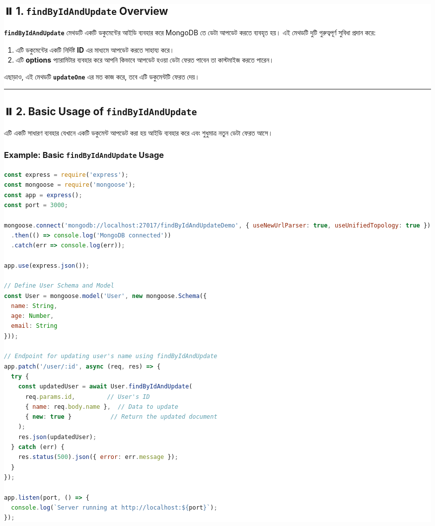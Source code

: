 ## ⏸️ 1. `findByIdAndUpdate` Overview

**`findByIdAndUpdate`** মেথডটি একটি ডকুমেন্টের আইডি ব্যবহার করে MongoDB তে ডেটা আপডেট করতে ব্যবহৃত হয়। এই মেথডটি দুটি গুরুত্বপূর্ণ সুবিধা প্রদান করে:
1. এটি ডকুমেন্টের একটি নির্দিষ্ট **ID** এর মাধ্যমে আপডেট করতে সাহায্য করে।
2. এটি **options** প্যারামিটার ব্যবহার করে আপনি কিভাবে আপডেট হওয়া ডেটা ফেরত পাবেন তা কাস্টমাইজ করতে পারেন।

এছাড়াও, এই মেথডটি **`updateOne`** এর মত কাজ করে, তবে এটি ডকুমেন্টটি ফেরত দেয়।

---

## ⏸️ 2. Basic Usage of `findByIdAndUpdate`

এটি একটি সাধারণ ব্যবহার যেখানে একটি ডকুমেন্ট আপডেট করা হয় আইডি ব্যবহার করে এবং শুধুমাত্র নতুন ডেটা ফেরত আসে।

### Example: Basic `findByIdAndUpdate` Usage

```js
const express = require('express');
const mongoose = require('mongoose');
const app = express();
const port = 3000;

mongoose.connect('mongodb://localhost:27017/findByIdAndUpdateDemo', { useNewUrlParser: true, useUnifiedTopology: true })
  .then(() => console.log('MongoDB connected'))
  .catch(err => console.log(err));

app.use(express.json());

// Define User Schema and Model
const User = mongoose.model('User', new mongoose.Schema({
  name: String,
  age: Number,
  email: String
}));

// Endpoint for updating user's name using findByIdAndUpdate
app.patch('/user/:id', async (req, res) => {
  try {
    const updatedUser = await User.findByIdAndUpdate(
      req.params.id,         // User's ID
      { name: req.body.name },  // Data to update
      { new: true }           // Return the updated document
    );
    res.json(updatedUser);
  } catch (err) {
    res.status(500).json({ error: err.message });
  }
});

app.listen(port, () => {
  console.log(`Server running at http://localhost:${port}`);
});
```

